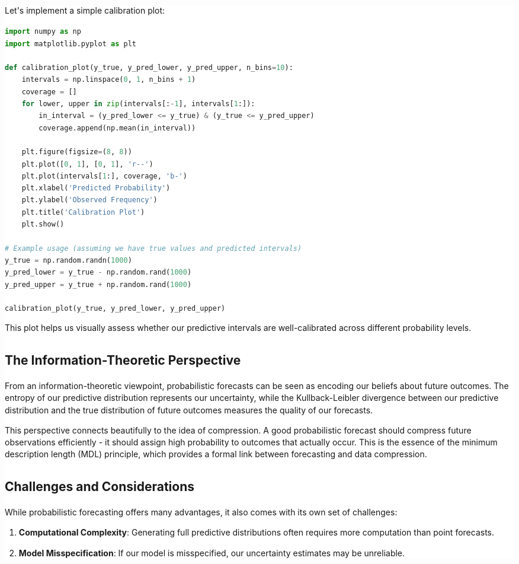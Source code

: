 Let's implement a simple calibration plot:

```python
import numpy as np
import matplotlib.pyplot as plt

def calibration_plot(y_true, y_pred_lower, y_pred_upper, n_bins=10):
    intervals = np.linspace(0, 1, n_bins + 1)
    coverage = []
    for lower, upper in zip(intervals[:-1], intervals[1:]):
        in_interval = (y_pred_lower <= y_true) & (y_true <= y_pred_upper)
        coverage.append(np.mean(in_interval))
    
    plt.figure(figsize=(8, 8))
    plt.plot([0, 1], [0, 1], 'r--')
    plt.plot(intervals[1:], coverage, 'b-')
    plt.xlabel('Predicted Probability')
    plt.ylabel('Observed Frequency')
    plt.title('Calibration Plot')
    plt.show()

# Example usage (assuming we have true values and predicted intervals)
y_true = np.random.randn(1000)
y_pred_lower = y_true - np.random.rand(1000)
y_pred_upper = y_true + np.random.rand(1000)

calibration_plot(y_true, y_pred_lower, y_pred_upper)
```

This plot helps us visually assess whether our predictive intervals are well-calibrated across different probability levels.

## The Information-Theoretic Perspective

From an information-theoretic viewpoint, probabilistic forecasts can be seen as encoding our beliefs about future outcomes. The entropy of our predictive distribution represents our uncertainty, while the Kullback-Leibler divergence between our predictive distribution and the true distribution of future outcomes measures the quality of our forecasts.

This perspective connects beautifully to the idea of compression. A good probabilistic forecast should compress future observations efficiently - it should assign high probability to outcomes that actually occur. This is the essence of the minimum description length (MDL) principle, which provides a formal link between forecasting and data compression.

## Challenges and Considerations

While probabilistic forecasting offers many advantages, it also comes with its own set of challenges:

1. **Computational Complexity**: Generating full predictive distributions often requires more computation than point forecasts.

2. **Model Misspecification**: If our model is misspecified, our uncertainty estimates may be unreliable.
